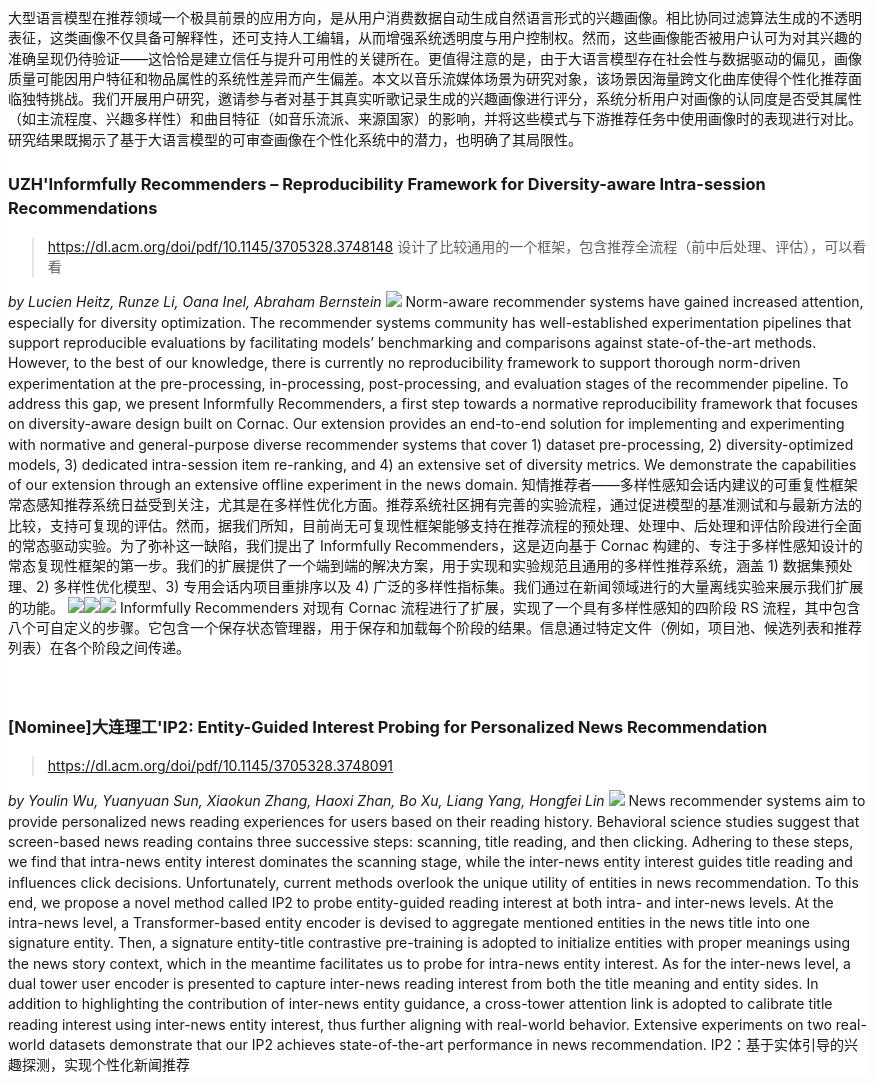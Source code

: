 大型语言模型在推荐领域一个极具前景的应用方向，是从用户消费数据自动生成自然语言形式的兴趣画像。相比协同过滤算法生成的不透明表征，这类画像不仅具备可解释性，还可支持人工编辑，从而增强系统透明度与用户控制权。然而，这些画像能否被用户认可为对其兴趣的准确呈现仍待验证——这恰恰是建立信任与提升可用性的关键所在。更值得注意的是，由于大语言模型存在社会性与数据驱动的偏见，画像质量可能因用户特征和物品属性的系统性差异而产生偏差。本文以音乐流媒体场景为研究对象，该场景因海量跨文化曲库使得个性化推荐面临独特挑战。我们开展用户研究，邀请参与者对基于其真实听歌记录生成的兴趣画像进行评分，系统分析用户对画像的认同度是否受其属性（如主流程度、兴趣多样性）和曲目特征（如音乐流派、来源国家）的影响，并将这些模式与下游推荐任务中使用画像时的表现进行对比。研究结果既揭示了基于大语言模型的可审查画像在个性化系统中的潜力，也明确了其局限性。

### UZH'Informfully Recommenders – Reproducibility Framework for Diversity-aware Intra-session Recommendations

> https://dl.acm.org/doi/pdf/10.1145/3705328.3748148
> 设计了比较通用的一个框架，包含推荐全流程（前中后处理、评估），可以看看

*by Lucien Heitz, Runze Li, Oana Inel, Abraham Bernstein*
![](14.png)
Norm-aware recommender systems have gained increased attention, especially for diversity optimization. The recommender systems community has well-established experimentation pipelines that support reproducible evaluations by facilitating models’ benchmarking and comparisons against state-of-the-art methods. However, to the best of our knowledge, there is currently no reproducibility framework to support thorough norm-driven experimentation at the pre-processing, in-processing, post-processing, and evaluation stages of the recommender pipeline. To address this gap, we present Informfully Recommenders, a first step towards a normative reproducibility framework that focuses on diversity-aware design built on Cornac. Our extension provides an end-to-end solution for implementing and experimenting with normative and general-purpose diverse recommender systems that cover 1) dataset pre-processing, 2) diversity-optimized models, 3) dedicated intra-session item re-ranking, and 4) an extensive set of diversity metrics. We demonstrate the capabilities of our extension through an extensive offline experiment in the news domain.
知情推荐者——多样性感知会话内建议的可重复性框架
常态感知推荐系统日益受到关注，尤其是在多样性优化方面。推荐系统社区拥有完善的实验流程，通过促进模型的基准测试和与最新方法的比较，支持可复现的评估。然而，据我们所知，目前尚无可复现性框架能够支持在推荐流程的预处理、处理中、后处理和评估阶段进行全面的常态驱动实验。为了弥补这一缺陷，我们提出了 Informfully Recommenders，这是迈向基于 Cornac 构建的、专注于多样性感知设计的常态复现性框架的第一步。我们的扩展提供了一个端到端的解决方案，用于实现和实验规范且通用的多样性推荐系统，涵盖 1) 数据集预处理、2) 多样性优化模型、3) 专用会话内项目重排序以及 4) 广泛的多样性指标集。我们通过在新闻领域进行的大量离线实验来展示我们扩展的功能。
![](15.jpg)![](16.jpg)![](17.jpg)
Informfully Recommenders 对现有 Cornac 流程进行了扩展，实现了一个具有多样性感知的四阶段 RS 流程，其中包含八个可自定义的步骤。它包含一个保存状态管理器，用于保存和加载每个阶段的结果。信息通过特定文件（例如，项目池、候选列表和推荐列表）在各个阶段之间传递。

<br>

### \[Nominee\]大连理工'IP2: Entity-Guided Interest Probing for Personalized News Recommendation
<a id='IP2'></a>
> https://dl.acm.org/doi/pdf/10.1145/3705328.3748091

*by Youlin Wu, Yuanyuan Sun, Xiaokun Zhang, Haoxi Zhan, Bo Xu, Liang Yang, Hongfei Lin*
![](18.png)
News recommender systems aim to provide personalized news reading experiences for users based on their reading history. Behavioral science studies suggest that screen-based news reading contains three successive steps: scanning, title reading, and then clicking. Adhering to these steps, we find that intra-news entity interest dominates the scanning stage, while the inter-news entity interest guides title reading and influences click decisions. Unfortunately, current methods overlook the unique utility of entities in news recommendation. To this end, we propose a novel method called IP2 to probe entity-guided reading interest at both intra- and inter-news levels. At the intra-news level, a Transformer-based entity encoder is devised to aggregate mentioned entities in the news title into one signature entity. Then, a signature entity-title contrastive pre-training is adopted to initialize entities with proper meanings using the news story context, which in the meantime facilitates us to probe for intra-news entity interest. As for the inter-news level, a dual tower user encoder is presented to capture inter-news reading interest from both the title meaning and entity sides. In addition to highlighting the contribution of inter-news entity guidance, a cross-tower attention link is adopted to calibrate title reading interest using inter-news entity interest, thus further aligning with real-world behavior. Extensive experiments on two real-world datasets demonstrate that our IP2 achieves state-of-the-art performance in news recommendation.
IP2：基于实体引导的兴趣探测，实现个性化新闻推荐